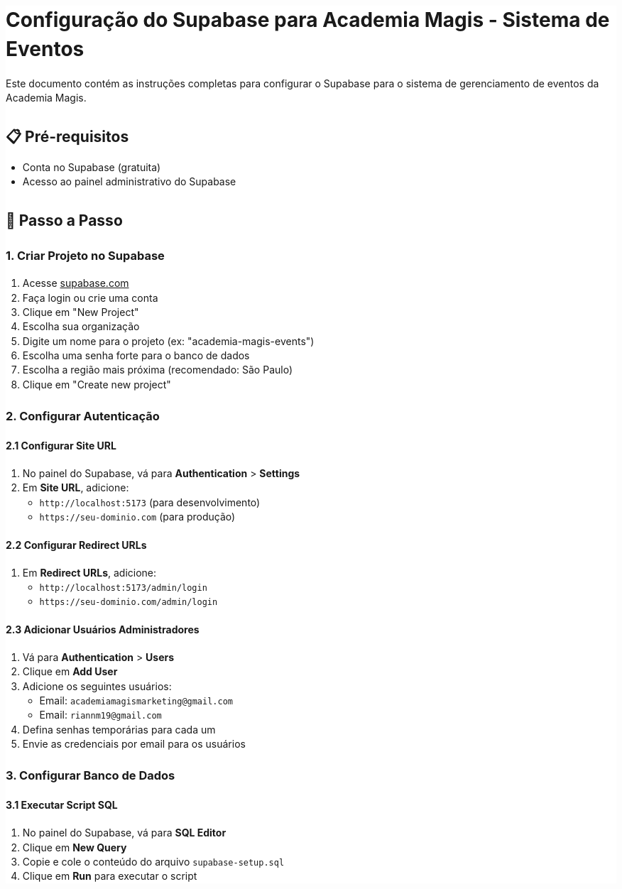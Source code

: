# Configuração do Supabase para Academia Magis - Sistema de Eventos

Este documento contém as instruções completas para configurar o Supabase para o sistema de gerenciamento de eventos da Academia Magis.

## 📋 Pré-requisitos

- Conta no Supabase (gratuita)
- Acesso ao painel administrativo do Supabase

## 🚀 Passo a Passo

### 1. Criar Projeto no Supabase

1. Acesse [supabase.com](https://supabase.com)
2. Faça login ou crie uma conta
3. Clique em "New Project"
4. Escolha sua organização
5. Digite um nome para o projeto (ex: "academia-magis-events")
6. Escolha uma senha forte para o banco de dados
7. Escolha a região mais próxima (recomendado: São Paulo)
8. Clique em "Create new project"

### 2. Configurar Autenticação

#### 2.1 Configurar Site URL
1. No painel do Supabase, vá para **Authentication** > **Settings**
2. Em **Site URL**, adicione:
   - `http://localhost:5173` (para desenvolvimento)
   - `https://seu-dominio.com` (para produção)

#### 2.2 Configurar Redirect URLs
1. Em **Redirect URLs**, adicione:
   - `http://localhost:5173/admin/login`
   - `https://seu-dominio.com/admin/login`

#### 2.3 Adicionar Usuários Administradores
1. Vá para **Authentication** > **Users**
2. Clique em **Add User**
3. Adicione os seguintes usuários:
   - Email: `academiamagismarketing@gmail.com`
   - Email: `riannm19@gmail.com`
4. Defina senhas temporárias para cada um
5. Envie as credenciais por email para os usuários

### 3. Configurar Banco de Dados

#### 3.1 Executar Script SQL
1. No painel do Supabase, vá para **SQL Editor**
2. Clique em **New Query**
3. Copie e cole o conteúdo do arquivo `supabase-setup.sql`
4. Clique em **Run** para executar o script
